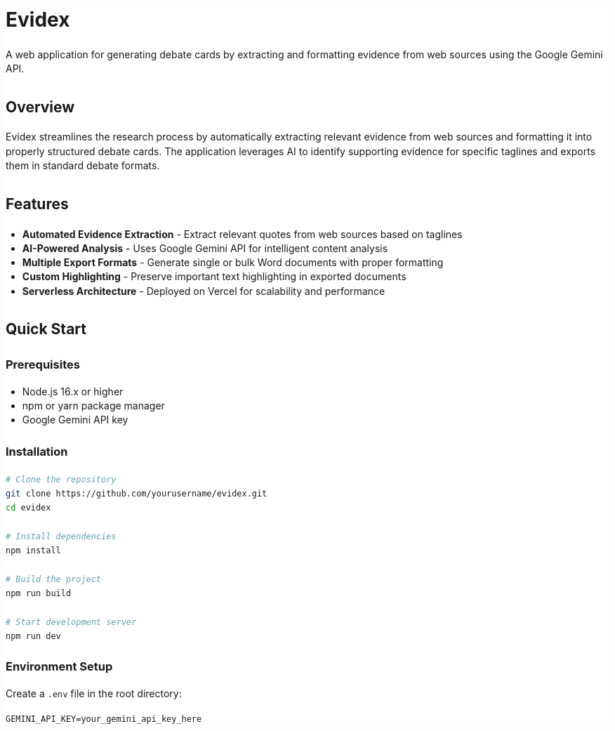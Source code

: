 # Evidex

A web application for generating debate cards by extracting and formatting evidence from web sources using the Google Gemini API.

## Overview

Evidex streamlines the research process by automatically extracting relevant evidence from web sources and formatting it into properly structured debate cards. The application leverages AI to identify supporting evidence for specific taglines and exports them in standard debate formats.

## Features

- **Automated Evidence Extraction** - Extract relevant quotes from web sources based on taglines
- **AI-Powered Analysis** - Uses Google Gemini API for intelligent content analysis
- **Multiple Export Formats** - Generate single or bulk Word documents with proper formatting
- **Custom Highlighting** - Preserve important text highlighting in exported documents
- **Serverless Architecture** - Deployed on Vercel for scalability and performance

## Quick Start

### Prerequisites

- Node.js 16.x or higher
- npm or yarn package manager
- Google Gemini API key

### Installation

```bash
# Clone the repository
git clone https://github.com/yourusername/evidex.git
cd evidex

# Install dependencies
npm install

# Build the project
npm run build

# Start development server
npm run dev
```

### Environment Setup

Create a `.env` file in the root directory:

```env
GEMINI_API_KEY=your_gemini_api_key_here
```
